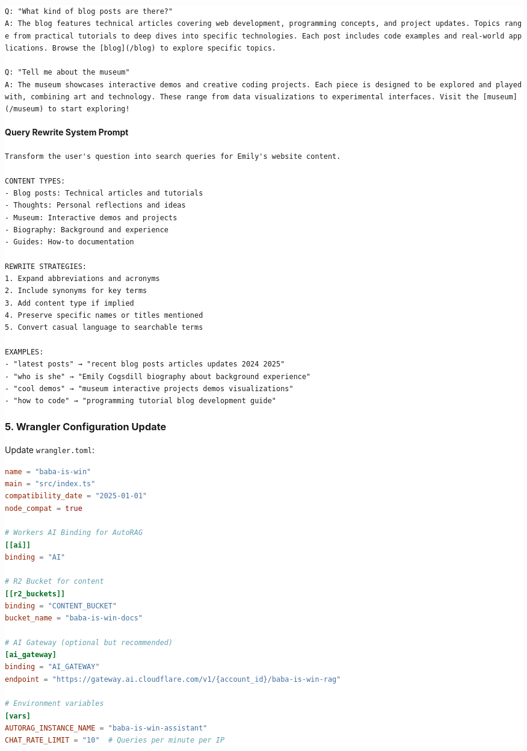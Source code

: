 ```
Q: "What kind of blog posts are there?"
A: The blog features technical articles covering web development, programming concepts, and project updates. Topics range from practical tutorials to deep dives into specific technologies. Each post includes code examples and real-world applications. Browse the [blog](/blog) to explore specific topics.

Q: "Tell me about the museum"
A: The museum showcases interactive demos and creative coding projects. Each piece is designed to be explored and played with, combining art and technology. These range from data visualizations to experimental interfaces. Visit the [museum](/museum) to start exploring!
```

#### Query Rewrite System Prompt
```
Transform the user's question into search queries for Emily's website content.

CONTENT TYPES:
- Blog posts: Technical articles and tutorials
- Thoughts: Personal reflections and ideas  
- Museum: Interactive demos and projects
- Biography: Background and experience
- Guides: How-to documentation

REWRITE STRATEGIES:
1. Expand abbreviations and acronyms
2. Include synonyms for key terms
3. Add content type if implied
4. Preserve specific names or titles mentioned
5. Convert casual language to searchable terms

EXAMPLES:
- "latest posts" → "recent blog posts articles updates 2024 2025"
- "who is she" → "Emily Cogsdill biography about background experience"
- "cool demos" → "museum interactive projects demos visualizations"
- "how to code" → "programming tutorial blog development guide"
```

### 5. Wrangler Configuration Update

Update `wrangler.toml`:
```toml
name = "baba-is-win"
main = "src/index.ts"
compatibility_date = "2025-01-01"
node_compat = true

# Workers AI Binding for AutoRAG
[[ai]]
binding = "AI"

# R2 Bucket for content
[[r2_buckets]]
binding = "CONTENT_BUCKET"
bucket_name = "baba-is-win-docs"

# AI Gateway (optional but recommended)
[ai_gateway]
binding = "AI_GATEWAY"
endpoint = "https://gateway.ai.cloudflare.com/v1/{account_id}/baba-is-win-rag"

# Environment variables
[vars]
AUTORAG_INSTANCE_NAME = "baba-is-win-assistant"
CHAT_RATE_LIMIT = "10"  # Queries per minute per IP
```
